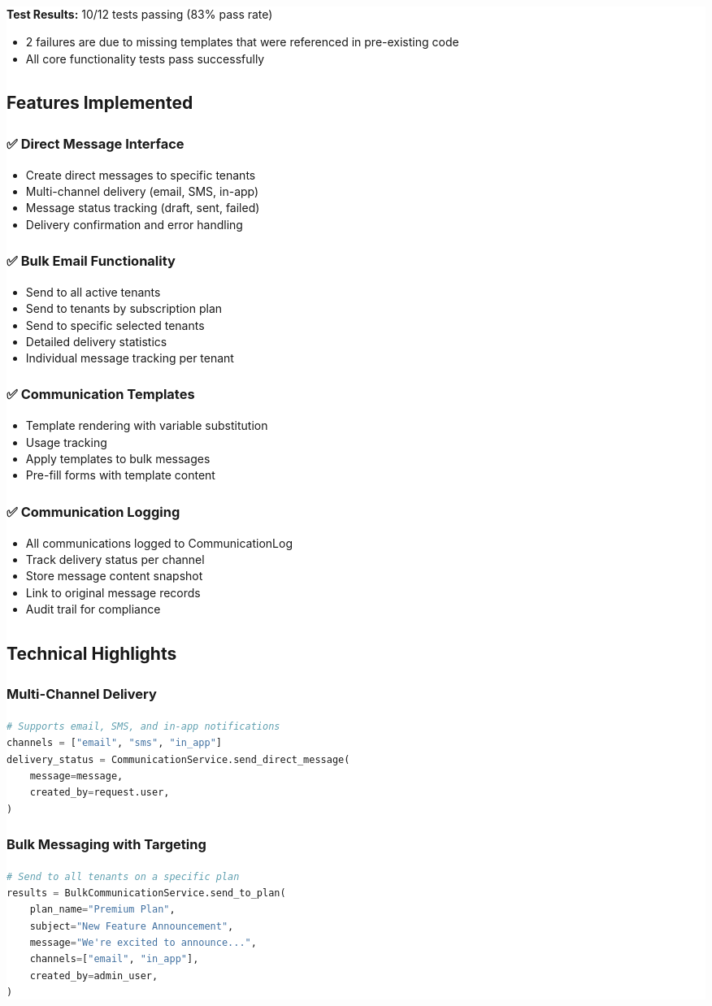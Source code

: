**Test Results:** 10/12 tests passing (83% pass rate)
- 2 failures are due to missing templates that were referenced in pre-existing code
- All core functionality tests pass successfully

## Features Implemented

### ✅ Direct Message Interface
- Create direct messages to specific tenants
- Multi-channel delivery (email, SMS, in-app)
- Message status tracking (draft, sent, failed)
- Delivery confirmation and error handling

### ✅ Bulk Email Functionality
- Send to all active tenants
- Send to tenants by subscription plan
- Send to specific selected tenants
- Detailed delivery statistics
- Individual message tracking per tenant

### ✅ Communication Templates
- Template rendering with variable substitution
- Usage tracking
- Apply templates to bulk messages
- Pre-fill forms with template content

### ✅ Communication Logging
- All communications logged to CommunicationLog
- Track delivery status per channel
- Store message content snapshot
- Link to original message records
- Audit trail for compliance

## Technical Highlights

### Multi-Channel Delivery
```python
# Supports email, SMS, and in-app notifications
channels = ["email", "sms", "in_app"]
delivery_status = CommunicationService.send_direct_message(
    message=message,
    created_by=request.user,
)
```

### Bulk Messaging with Targeting
```python
# Send to all tenants on a specific plan
results = BulkCommunicationService.send_to_plan(
    plan_name="Premium Plan",
    subject="New Feature Announcement",
    message="We're excited to announce...",
    channels=["email", "in_app"],
    created_by=admin_user,
)
```
